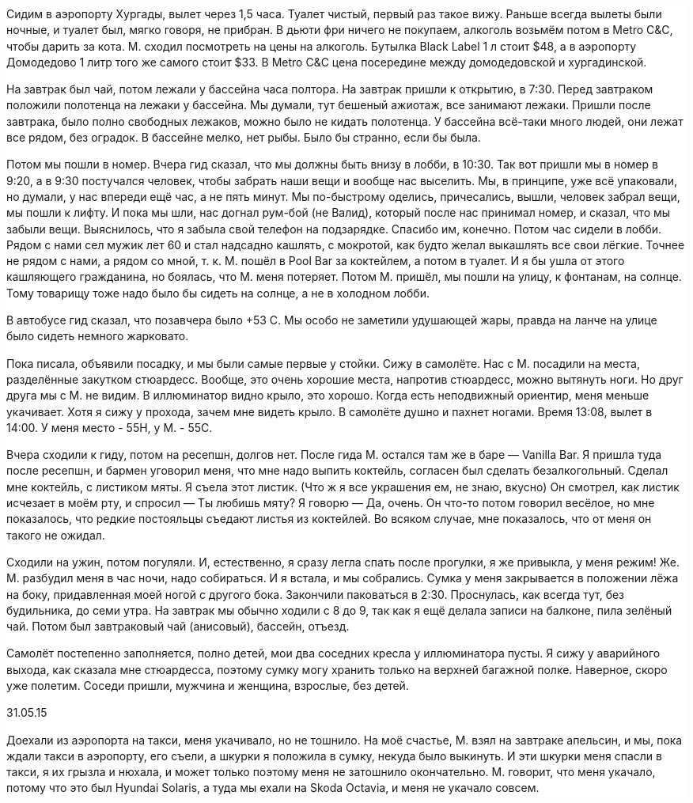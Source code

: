 Сидим в аэропорту Хургады, вылет через 1,5 часа. Туалет чистый, первый раз такое вижу. Раньше всегда вылеты были ночные, и туалет был, мягко говоря, не прибран.
В дьюти фри ничего не покупаем, алкоголь возьмём потом в Metro C&C, чтобы дарить за кота. М. сходил посмотреть на цены на алкоголь. Бутылка Black Label 1 л стоит $48, а в аэропорту Домодедово 1 литр того же самого стоит $33. В Metro C&C цена посередине между домодедовской и хургадинской.

На завтрак был чай, потом лежали у бассейна часа полтора. На завтрак пришли к открытию, в 7:30. Перед завтраком положили полотенца на лежаки у бассейна. Мы думали, тут бешеный ажиотаж, все занимают лежаки. Пришли после завтрака, было полно свободных лежаков, можно было не кидать полотенца. У бассейна всё-таки много людей, они лежат все рядом, без оградок. В бассейне мелко, нет рыбы. Было бы странно, если бы была.

Потом мы пошли в номер. Вчера гид сказал, что мы должны быть внизу в лобби, в 10:30. Так вот пришли мы в номер в 9:20, а в 9:30 постучался человек, чтобы забрать наши вещи и вообще нас выселить. Мы, в принципе, уже всё упаковали, но думали, у нас впереди ещё час, а не пять минут. Мы по-быстрому оделись, причесались, вышли, человек забрал вещи, мы пошли к лифту. И пока мы шли, нас догнал рум-бой (не Валид), который после нас принимал номер, и сказал, что мы забыли вещи. Выяснилось, что я забыла свой телефон на подзарядке. Спасибо им, конечно.
Потом час сидели в лобби. Рядом с нами сел мужик лет 60 и стал надсадно кашлять, с мокротой, как будто желал выкашлять все свои лёгкие. Точнее не рядом с нами, а рядом со мной, т. к. М. пошёл в Pool Bar за коктейлем, а потом в туалет. И я бы ушла от этого кашляющего гражданина, но боялась, что М. меня потеряет. Потом М. пришёл, мы пошли на улицу, к фонтанам, на солнце. Тому товарищу тоже надо было бы сидеть на солнце, а не в холодном лобби.

В автобусе гид сказал, что позавчера было +53 С. Мы особо не заметили удушающей жары, правда на ланче на улице было сидеть немного жарковато.

Пока писала, объявили посадку, и мы были самые первые у стойки. Сижу в самолёте. Нас с М. посадили на места, разделённые закутком стюардесс. Вообще, это очень хорошие места, напротив стюардесс, можно вытянуть ноги. Но друг друга мы с М. не видим. В иллюминатор видно крыло, это хорошо. Когда есть неподвижный ориентир, меня меньше укачивает. Хотя я сижу у прохода, зачем мне видеть крыло. В самолёте душно и пахнет ногами. Время 13:08, вылет в 14:00. У меня место - 55H, у М. - 55С.

Вчера сходили к гиду, потом на ресепшн, долгов нет. После гида М. остался там же в баре — Vanilla Bar. Я пришла туда после ресепшн, и бармен уговорил меня, что мне надо выпить коктейль, согласен был сделать безалкогольный. Сделал мне коктейль, с листиком мяты. Я съела этот листик. (Что ж я все украшения ем, не знаю, вкусно) Он смотрел, как листик исчезает в моём рту, и спросил — Ты любишь мяту? Я говорю — Да, очень. Он что-то потом говорил весёлое, но мне показалось, что редкие постояльцы съедают листья из коктейлей. Во всяком случае, мне показалось, что от меня он такого не ожидал.

Сходили на ужин, потом погуляли. И, естественно, я сразу легла спать после прогулки, я же привыкла, у меня режим! Же. 
М. разбудил меня в час ночи, надо собираться. И я встала, и мы собрались. Сумка у меня закрывается в положении лёжа на боку, придавленная моей ногой с другого бока. Закончили паковаться в 2:30. Проснулась, как всегда тут, без будильника, до семи утра. На завтрак мы обычно ходили с 8 до 9, так как я ещё делала записи на балконе, пила зелёный чай. 
Потом был завтраковый чай (анисовый), бассейн, отъезд. 

Самолёт постепенно заполняется, полно детей, мои два соседних кресла у иллюминатора пусты. Я сижу у аварийного выхода, как сказала мне стюардесса, поэтому сумку могу хранить только на верхней багажной полке. Наверное, скоро уже полетим. Соседи пришли, мужчина и женщина, взрослые, без детей.

31.05.15

Доехали из аэропорта на такси, меня укачивало, но не тошнило. На моё счастье, М. взял на завтраке апельсин, и мы, пока ждали такси в аэропорту, его съели, а шкурки я положила в сумку, некуда было выкинуть. И эти шкурки меня спасли в такси, я их грызла и нюхала, и может только поэтому меня не затошнило окончательно. М. говорит, что меня укачало, потому что это был Hyundai Solaris, а туда мы ехали на Skoda Octavia, и меня не укачало совсем.
